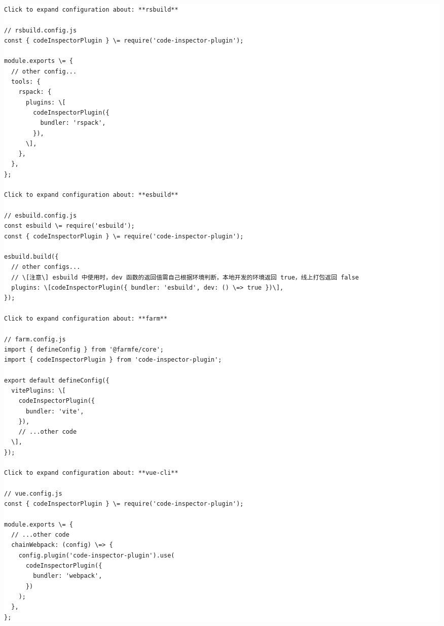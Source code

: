     Click to expand configuration about: **rsbuild**
    
    // rsbuild.config.js
    const { codeInspectorPlugin } \= require('code-inspector-plugin');
    
    module.exports \= {
      // other config...
      tools: {
        rspack: {
          plugins: \[
            codeInspectorPlugin({
              bundler: 'rspack',
            }),
          \],
        },
      },
    };
    
    Click to expand configuration about: **esbuild**
    
    // esbuild.config.js
    const esbuild \= require('esbuild');
    const { codeInspectorPlugin } \= require('code-inspector-plugin');
    
    esbuild.build({
      // other configs...
      // \[注意\] esbuild 中使用时，dev 函数的返回值需自己根据环境判断，本地开发的环境返回 true，线上打包返回 false
      plugins: \[codeInspectorPlugin({ bundler: 'esbuild', dev: () \=> true })\],
    });
    
    Click to expand configuration about: **farm**
    
    // farm.config.js
    import { defineConfig } from '@farmfe/core';
    import { codeInspectorPlugin } from 'code-inspector-plugin';
    
    export default defineConfig({
      vitePlugins: \[
        codeInspectorPlugin({
          bundler: 'vite',
        }),
        // ...other code
      \],
    });
    
    Click to expand configuration about: **vue-cli**
    
    // vue.config.js
    const { codeInspectorPlugin } \= require('code-inspector-plugin');
    
    module.exports \= {
      // ...other code
      chainWebpack: (config) \=> {
        config.plugin('code-inspector-plugin').use(
          codeInspectorPlugin({
            bundler: 'webpack',
          })
        );
      },
    };
    